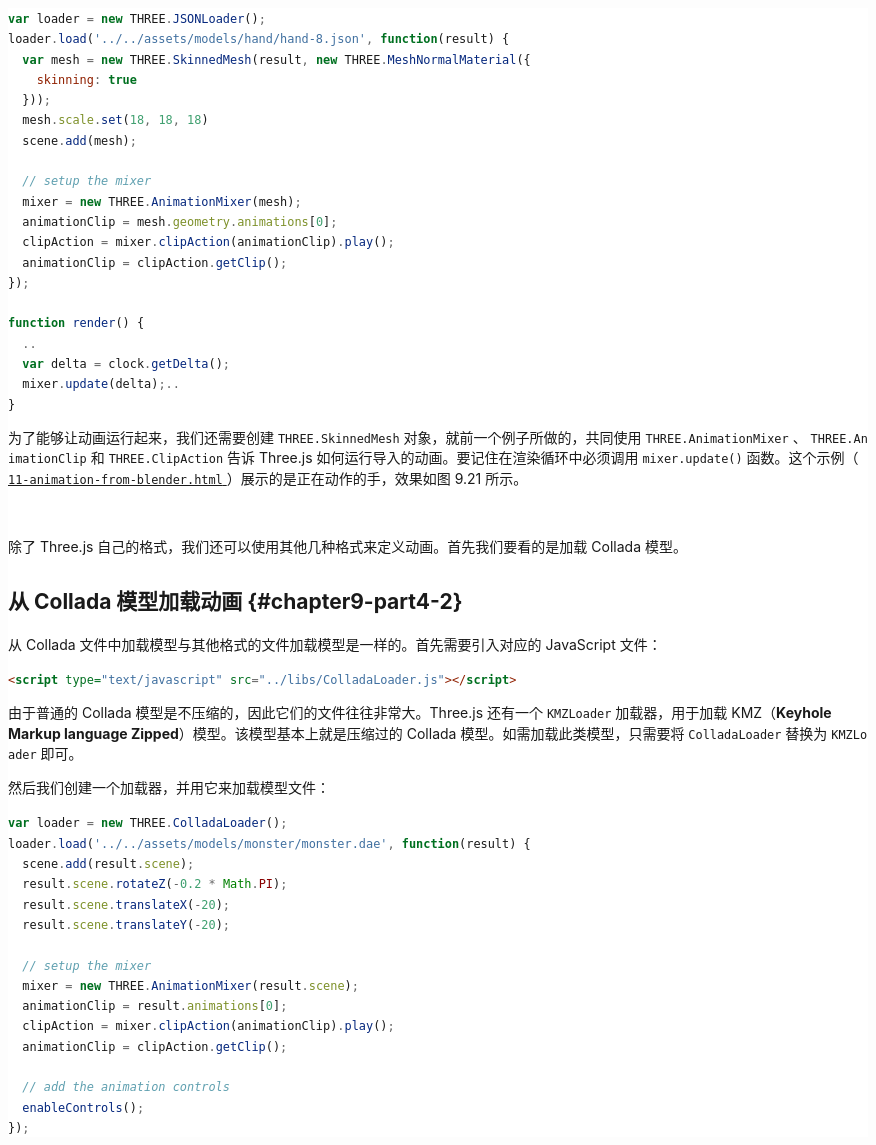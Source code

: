 ```js
var loader = new THREE.JSONLoader();
loader.load('../../assets/models/hand/hand-8.json', function(result) {
  var mesh = new THREE.SkinnedMesh(result, new THREE.MeshNormalMaterial({
    skinning: true
  }));
  mesh.scale.set(18, 18, 18)
  scene.add(mesh);

  // setup the mixer
  mixer = new THREE.AnimationMixer(mesh);
  animationClip = mesh.geometry.animations[0];
  clipAction = mixer.clipAction(animationClip).play();
  animationClip = clipAction.getClip();
});

function render() {
  ..
  var delta = clock.getDelta();
  mixer.update(delta);..
}
```

为了能够让动画运行起来，我们还需要创建 `THREE.SkinnedMesh` 对象，就前一个例子所做的，共同使用 `THREE.AnimationMixer` 、 `THREE.AnimationClip` 和 `THREE.ClipAction` 告诉 Three.js 如何运行导入的动画。要记住在渲染循环中必须调用 `mixer.update()` 函数。这个示例（ [ `11-animation-from-blender.html` ](/example/chapter9/11-animation-from-blender) ）展示的是正在动作的手，效果如图 9.21 所示。

<Image :index="21" />

除了 Three.js 自己的格式，我们还可以使用其他几种格式来定义动画。首先我们要看的是加载 Collada 模型。

## 从 Collada 模型加载动画 {#chapter9-part4-2}

从 Collada 文件中加载模型与其他格式的文件加载模型是一样的。首先需要引入对应的 JavaScript 文件：

```html
<script type="text/javascript" src="../libs/ColladaLoader.js"></script>
```

由于普通的 Collada 模型是不压缩的，因此它们的文件往往非常大。Three.js 还有一个 `KMZLoader` 加载器，用于加载 KMZ（**Keyhole Markup language Zipped**）模型。该模型基本上就是压缩过的 Collada 模型。如需加载此类模型，只需要将 `ColladaLoader` 替换为 `KMZLoader` 即可。

然后我们创建一个加载器，并用它来加载模型文件：

```js
var loader = new THREE.ColladaLoader();
loader.load('../../assets/models/monster/monster.dae', function(result) {
  scene.add(result.scene);
  result.scene.rotateZ(-0.2 * Math.PI);
  result.scene.translateX(-20);
  result.scene.translateY(-20);

  // setup the mixer
  mixer = new THREE.AnimationMixer(result.scene);
  animationClip = result.animations[0];
  clipAction = mixer.clipAction(animationClip).play();
  animationClip = clipAction.getClip();

  // add the animation controls
  enableControls();
});
```
